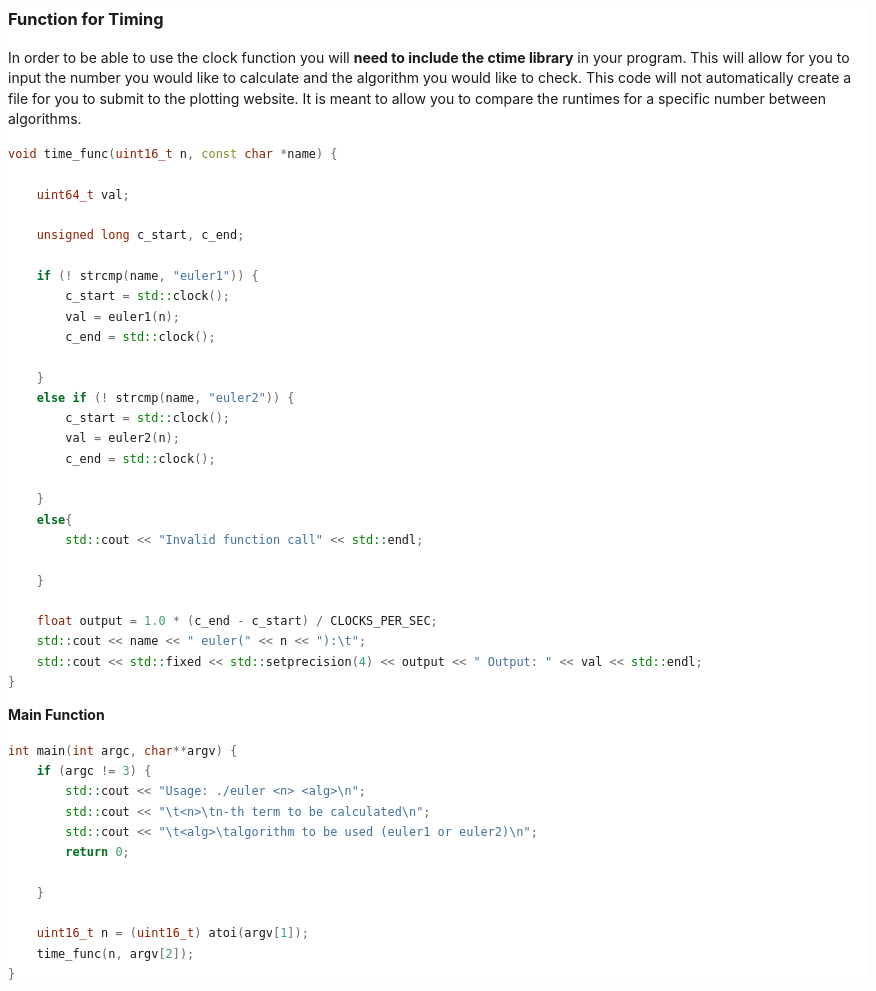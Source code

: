  ### Function for Timing

 In order to be able to use the clock function you will **need to include the ctime library** in your program. This will allow for you to input the number you would like to calculate and the algorithm you would like to check. This code will not automatically create a file for you to submit to the plotting website. It is meant to allow you to compare the runtimes for a specific number between algorithms. 

 ```c++
 void time_func(uint16_t n, const char *name) {
 
     uint64_t val;
 
     unsigned long c_start, c_end;
 
     if (! strcmp(name, "euler1")) {
         c_start = std::clock();
         val = euler1(n);
         c_end = std::clock();
 
     }
     else if (! strcmp(name, "euler2")) {
         c_start = std::clock();
         val = euler2(n);
         c_end = std::clock();
 
     }
     else{
         std::cout << "Invalid function call" << std::endl;
 
     }
 
     float output = 1.0 * (c_end - c_start) / CLOCKS_PER_SEC;
     std::cout << name << " euler(" << n << "):\t";
     std::cout << std::fixed << std::setprecision(4) << output << " Output: " << val << std::endl;
 }
 ```

 **Main Function**

 ```c++
 int main(int argc, char**argv) {
     if (argc != 3) {
         std::cout << "Usage: ./euler <n> <alg>\n";
         std::cout << "\t<n>\tn-th term to be calculated\n";
         std::cout << "\t<alg>\talgorithm to be used (euler1 or euler2)\n";
         return 0;
         
     }
 
     uint16_t n = (uint16_t) atoi(argv[1]);
     time_func(n, argv[2]);
 }
 
 ```
